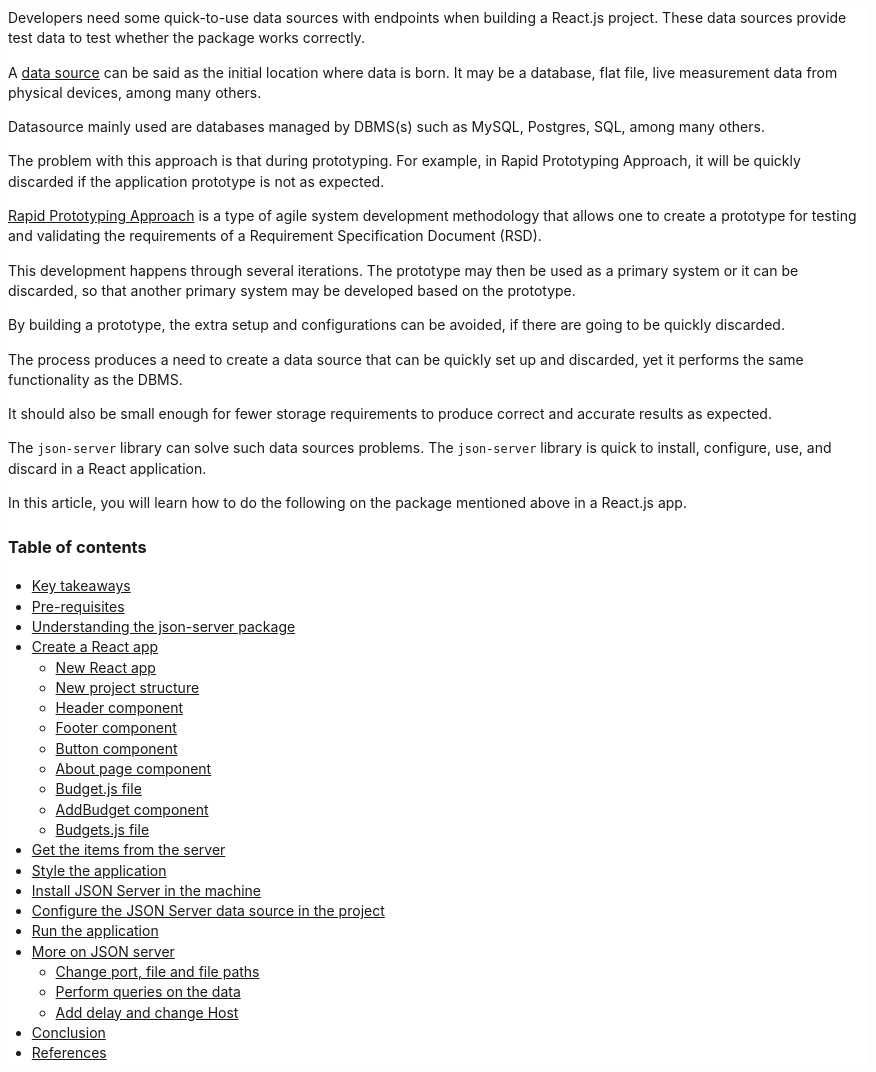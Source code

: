 Developers need some quick-to-use data sources with endpoints when building a React.js project. These data sources provide test data to test whether the package works correctly.

A [data source](https://docs.microsoft.com/en-us/sql/odbc/reference/data-sources?view=sql-server-ver15) can be said as the initial location where data is born. It may be a database, flat file, live measurement data from physical devices, among many others.

Datasource mainly used are databases managed by DBMS(s) such as MySQL, Postgres, SQL, among many others.

The problem with this approach is that during prototyping. For example, in Rapid Prototyping Approach, it will be quickly discarded if the application prototype is not as expected.

[Rapid Prototyping Approach](https://www.productplan.com/glossary/rapid-prototyping/) is a type of agile system development methodology that allows one to create a prototype for testing and validating the requirements of a Requirement Specification Document (RSD).

This development happens through several iterations. The prototype may then be used as a primary system or it can be discarded, so that another primary system may be developed based on the prototype.

By building a prototype, the extra setup and configurations can be avoided, if there are going to be quickly discarded.

The process produces a need to create a data source that can be quickly set up and discarded, yet it performs the same functionality as the DBMS.

It should also be small enough for fewer storage requirements to produce correct and accurate results as expected.

The `json-server` library can solve such data sources problems. The `json-server` library is quick to install, configure, use, and discard in a React application.

In this article, you will learn how to do the following on the package mentioned above in a React.js app.

### Table of contents
- [Key takeaways](#key-takeaways)
- [Pre-requisites](#pre-requisites)
- [Understanding the json-server package](#understanding-the-json-server-package)
- [Create a React app](#create-a-react-app)
  - [New React app](#new-react-app)
  - [New project structure](#new-project-structure)
  - [Header component](#header-component)
  - [Footer component](#footer-component)
  - [Button component](#button-component)
  - [About page component](#about-page-component)
  - [Budget.js file](#budgetjs-file)
  - [AddBudget component](#addbudget-component)
  - [Budgets.js file](#budgetsjs-file)
- [Get the items from the server](#get-the-items-from-the-server)
- [Style the application](#style-the-application)
- [Install JSON Server in the machine](#install-json-server-in-the-machine)
- [Configure the JSON Server data source in the project](#configure-the-json-server-data-source-in-the-project)
- [Run the application](#run-the-application)
- [More on JSON server](#more-on-json-server)
  - [Change port, file and file paths](#change-port-file-and-file-paths)
  - [Perform queries on the data](#perform-queries-on-the-data)
  - [Add delay and change Host](#add-delay-and-change-host)
- [Conclusion](#conclusion)
- [References](#references)
